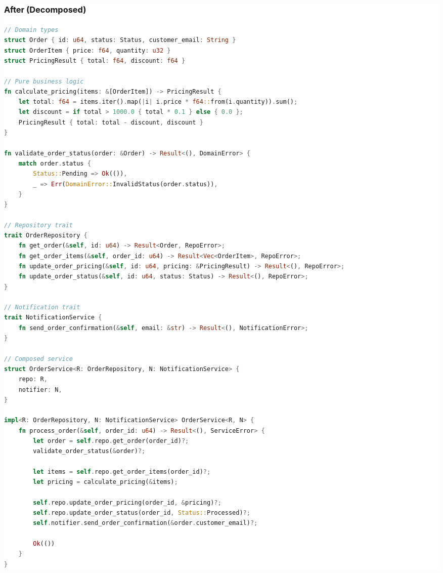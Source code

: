 ### After (Decomposed)
```rust
// Domain types
struct Order { id: u64, status: Status, customer_email: String }
struct OrderItem { price: f64, quantity: u32 }
struct PricingResult { total: f64, discount: f64 }

// Pure business logic
fn calculate_pricing(items: &[OrderItem]) -> PricingResult {
    let total: f64 = items.iter().map(|i| i.price * f64::from(i.quantity)).sum();
    let discount = if total > 1000.0 { total * 0.1 } else { 0.0 };
    PricingResult { total: total - discount, discount }
}

fn validate_order_status(order: &Order) -> Result<(), DomainError> {
    match order.status {
        Status::Pending => Ok(()),
        _ => Err(DomainError::InvalidStatus(order.status)),
    }
}

// Repository trait
trait OrderRepository {
    fn get_order(&self, id: u64) -> Result<Order, RepoError>;
    fn get_order_items(&self, order_id: u64) -> Result<Vec<OrderItem>, RepoError>;
    fn update_order_pricing(&self, id: u64, pricing: &PricingResult) -> Result<(), RepoError>;
    fn update_order_status(&self, id: u64, status: Status) -> Result<(), RepoError>;
}

// Notification trait
trait NotificationService {
    fn send_order_confirmation(&self, email: &str) -> Result<(), NotificationError>;
}

// Composed service
struct OrderService<R: OrderRepository, N: NotificationService> {
    repo: R,
    notifier: N,
}

impl<R: OrderRepository, N: NotificationService> OrderService<R, N> {
    fn process_order(&self, order_id: u64) -> Result<(), ServiceError> {
        let order = self.repo.get_order(order_id)?;
        validate_order_status(&order)?;
        
        let items = self.repo.get_order_items(order_id)?;
        let pricing = calculate_pricing(&items);
        
        self.repo.update_order_pricing(order_id, &pricing)?;
        self.repo.update_order_status(order_id, Status::Processed)?;
        self.notifier.send_order_confirmation(&order.customer_email)?;
        
        Ok(())
    }
}
```
